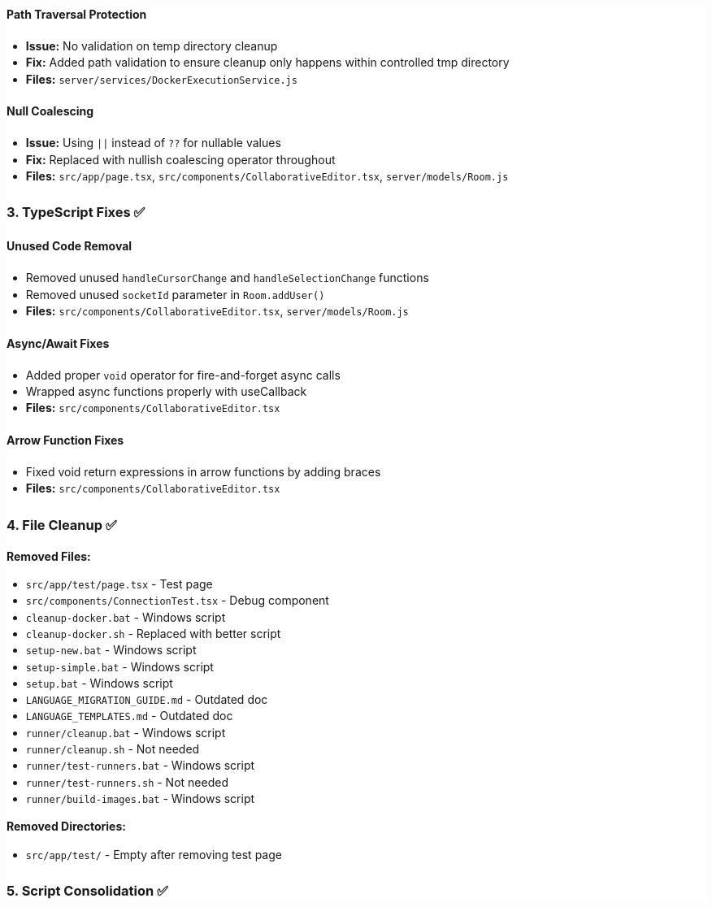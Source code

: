 #### Path Traversal Protection

- **Issue:** No validation on temp directory cleanup
- **Fix:** Added path validation to ensure cleanup only happens within controlled tmp directory
- **Files:** `server/services/DockerExecutionService.js`

#### Null Coalescing

- **Issue:** Using `||` instead of `??` for nullable values
- **Fix:** Replaced with nullish coalescing operator throughout
- **Files:** `src/app/page.tsx`, `src/components/CollaborativeEditor.tsx`, `server/models/Room.js`

### 3. TypeScript Fixes ✅

#### Unused Code Removal

- Removed unused `handleCursorChange` and `handleSelectionChange` functions
- Removed unused `socketId` parameter in `Room.addUser()`
- **Files:** `src/components/CollaborativeEditor.tsx`, `server/models/Room.js`

#### Async/Await Fixes

- Added proper `void` operator for fire-and-forget async calls
- Wrapped async functions properly with useCallback
- **Files:** `src/components/CollaborativeEditor.tsx`

#### Arrow Function Fixes

- Fixed void return expressions in arrow functions by adding braces
- **Files:** `src/components/CollaborativeEditor.tsx`

### 4. File Cleanup ✅

**Removed Files:**

- `src/app/test/page.tsx` - Test page
- `src/components/ConnectionTest.tsx` - Debug component
- `cleanup-docker.bat` - Windows script
- `cleanup-docker.sh` - Replaced with better script
- `setup-new.bat` - Windows script
- `setup-simple.bat` - Windows script
- `setup.bat` - Windows script
- `LANGUAGE_MIGRATION_GUIDE.md` - Outdated doc
- `LANGUAGE_TEMPLATES.md` - Outdated doc
- `runner/cleanup.bat` - Windows script
- `runner/cleanup.sh` - Not needed
- `runner/test-runners.bat` - Windows script
- `runner/test-runners.sh` - Not needed
- `runner/build-images.bat` - Windows script

**Removed Directories:**

- `src/app/test/` - Empty after removing test page

### 5. Script Consolidation ✅
